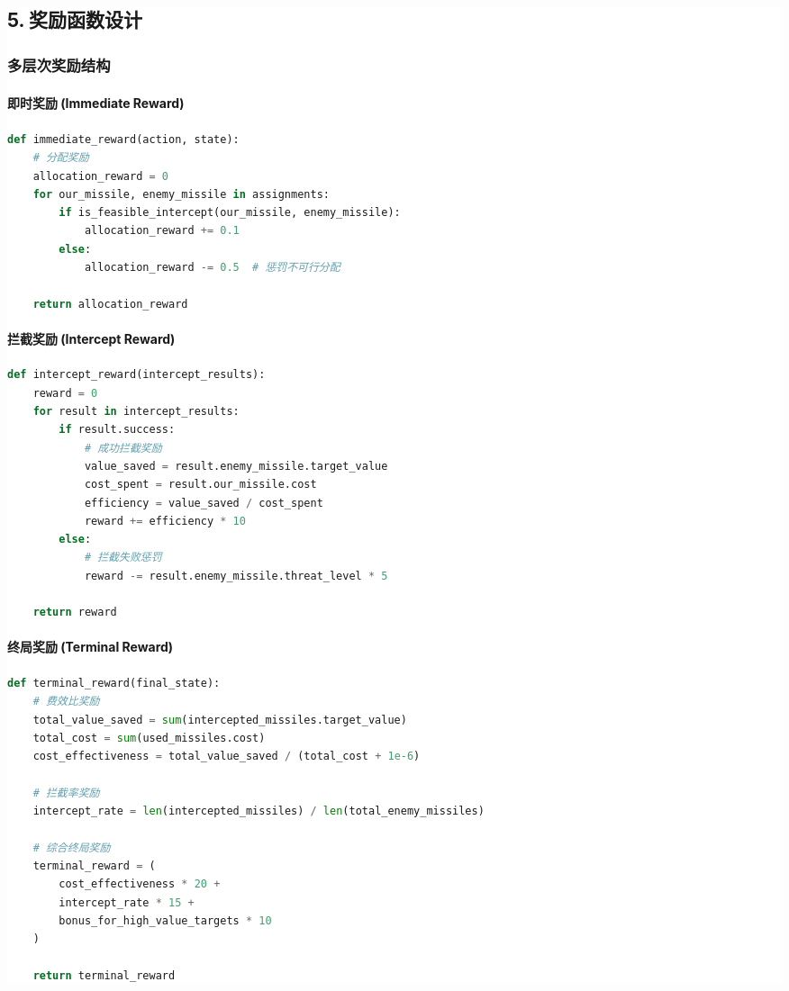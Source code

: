 ## 5. 奖励函数设计

### 多层次奖励结构

#### 即时奖励 (Immediate Reward)
```python
def immediate_reward(action, state):
    # 分配奖励
    allocation_reward = 0
    for our_missile, enemy_missile in assignments:
        if is_feasible_intercept(our_missile, enemy_missile):
            allocation_reward += 0.1
        else:
            allocation_reward -= 0.5  # 惩罚不可行分配
    
    return allocation_reward
```

#### 拦截奖励 (Intercept Reward)
```python
def intercept_reward(intercept_results):
    reward = 0
    for result in intercept_results:
        if result.success:
            # 成功拦截奖励
            value_saved = result.enemy_missile.target_value
            cost_spent = result.our_missile.cost
            efficiency = value_saved / cost_spent
            reward += efficiency * 10
        else:
            # 拦截失败惩罚
            reward -= result.enemy_missile.threat_level * 5
    
    return reward
```

#### 终局奖励 (Terminal Reward)
```python
def terminal_reward(final_state):
    # 费效比奖励
    total_value_saved = sum(intercepted_missiles.target_value)
    total_cost = sum(used_missiles.cost)
    cost_effectiveness = total_value_saved / (total_cost + 1e-6)
    
    # 拦截率奖励
    intercept_rate = len(intercepted_missiles) / len(total_enemy_missiles)
    
    # 综合终局奖励
    terminal_reward = (
        cost_effectiveness * 20 +
        intercept_rate * 15 +
        bonus_for_high_value_targets * 10
    )
    
    return terminal_reward
```
